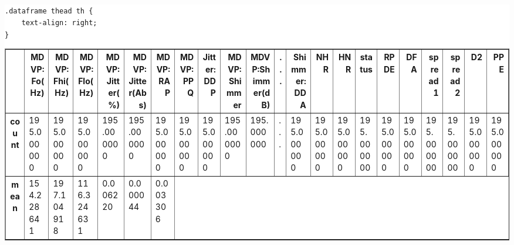     .dataframe thead th {
        text-align: right;
    }
</style>
<table border="1" class="dataframe">
  <thead>
    <tr style="text-align: right;">
      <th></th>
      <th>MDVP:Fo(Hz)</th>
      <th>MDVP:Fhi(Hz)</th>
      <th>MDVP:Flo(Hz)</th>
      <th>MDVP:Jitter(%)</th>
      <th>MDVP:Jitter(Abs)</th>
      <th>MDVP:RAP</th>
      <th>MDVP:PPQ</th>
      <th>Jitter:DDP</th>
      <th>MDVP:Shimmer</th>
      <th>MDVP:Shimmer(dB)</th>
      <th>...</th>
      <th>Shimmer:DDA</th>
      <th>NHR</th>
      <th>HNR</th>
      <th>status</th>
      <th>RPDE</th>
      <th>DFA</th>
      <th>spread1</th>
      <th>spread2</th>
      <th>D2</th>
      <th>PPE</th>
    </tr>
  </thead>
  <tbody>
    <tr>
      <th>count</th>
      <td>195.000000</td>
      <td>195.000000</td>
      <td>195.000000</td>
      <td>195.000000</td>
      <td>195.000000</td>
      <td>195.000000</td>
      <td>195.000000</td>
      <td>195.000000</td>
      <td>195.000000</td>
      <td>195.000000</td>
      <td>...</td>
      <td>195.000000</td>
      <td>195.000000</td>
      <td>195.000000</td>
      <td>195.000000</td>
      <td>195.000000</td>
      <td>195.000000</td>
      <td>195.000000</td>
      <td>195.000000</td>
      <td>195.000000</td>
      <td>195.000000</td>
    </tr>
    <tr>
      <th>mean</th>
      <td>154.228641</td>
      <td>197.104918</td>
      <td>116.324631</td>
      <td>0.006220</td>
      <td>0.000044</td>
      <td>0.003306</td>